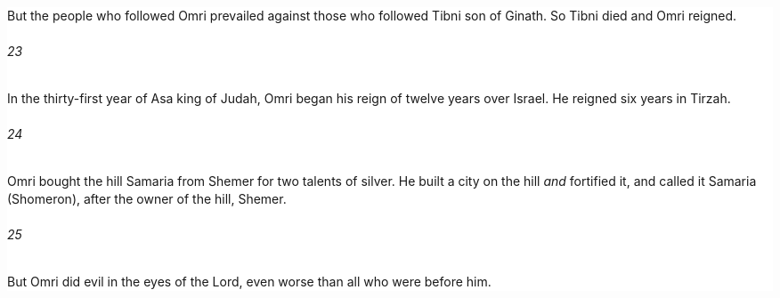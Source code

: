 




But the people who followed Omri prevailed against those who followed Tibni son of Ginath. So Tibni died and Omri reigned. 













###### 23 






In the thirty-first year of Asa king of Judah, Omri began his reign of twelve years over Israel. He reigned six years in Tirzah. 













###### 24 






Omri bought the hill Samaria from Shemer for two talents of silver. He built a city on the hill _and_ fortified it, and called it Samaria (Shomeron), after the owner of the hill, Shemer. 













###### 25 






But Omri did evil in the eyes of the Lord, even worse than all who were before him. 










